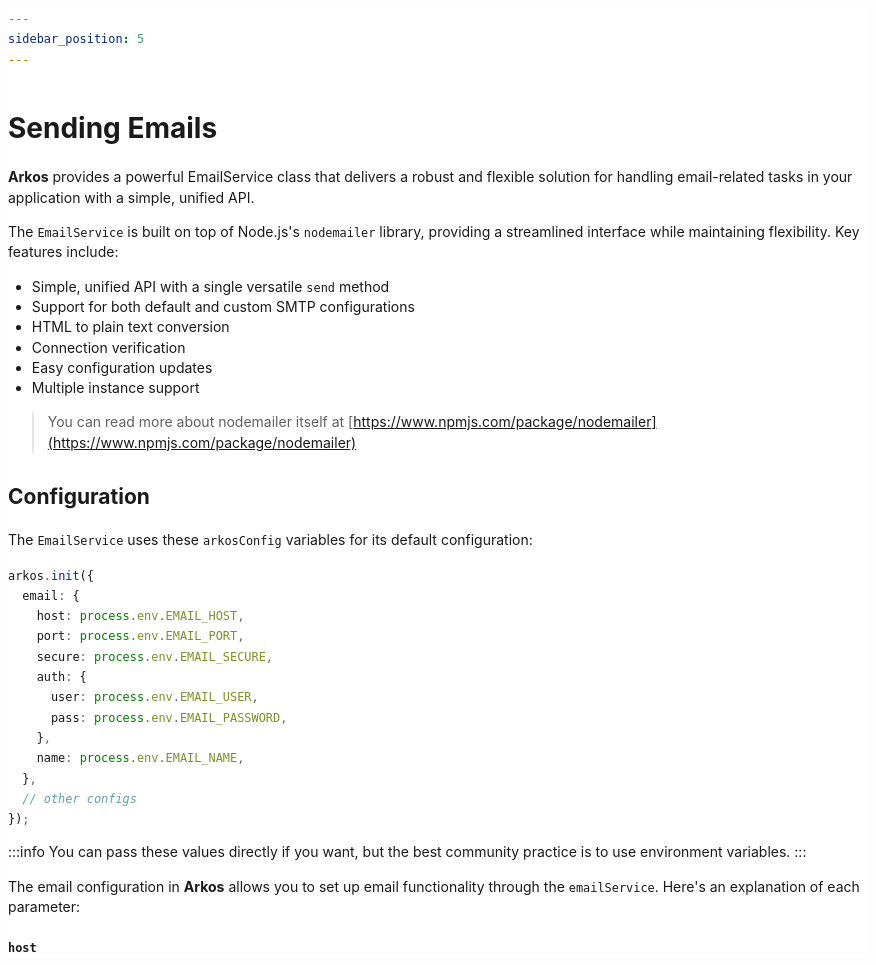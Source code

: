 ```yaml
---
sidebar_position: 5
---
```


# Sending Emails

**Arkos** provides a powerful EmailService class that delivers a robust and flexible solution for handling email-related tasks in your application with a simple, unified API.

The `EmailService` is built on top of Node.js's `nodemailer` library, providing a streamlined interface while maintaining flexibility. Key features include:

- Simple, unified API with a single versatile `send` method
- Support for both default and custom SMTP configurations
- HTML to plain text conversion
- Connection verification
- Easy configuration updates
- Multiple instance support

> You can read more about nodemailer itself at [https://www.npmjs.com/package/nodemailer](https://www.npmjs.com/package/nodemailer)

## Configuration

The `EmailService` uses these `arkosConfig` variables for its default configuration:

```ts
arkos.init({
  email: {
    host: process.env.EMAIL_HOST,
    port: process.env.EMAIL_PORT,
    secure: process.env.EMAIL_SECURE,
    auth: {
      user: process.env.EMAIL_USER,
      pass: process.env.EMAIL_PASSWORD,
    },
    name: process.env.EMAIL_NAME,
  },
  // other configs
});
```

:::info
You can pass these values directly if you want, but the best community practice is to use environment variables.
:::

The email configuration in **Arkos** allows you to set up email functionality through the `emailService`. Here's an explanation of each parameter:

#### `host`
